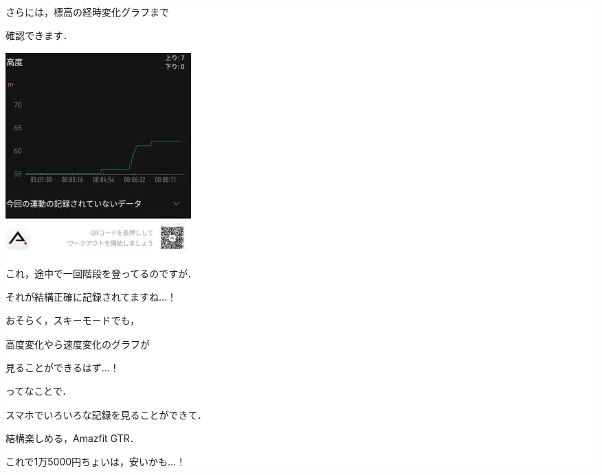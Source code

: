 





さらには，標高の経時変化グラフまで


確認できます．




![4b6d7120a2a98ec2f6c5901a2172f771.jpg](images/4b6d7120a2a98ec2f6c5901a2172f771.jpg)




これ，途中で一回階段を登ってるのですが．


それが結構正確に記録されてますね…！





おそらく，スキーモードでも，


高度変化やら速度変化のグラフが


見ることができるはず…！





ってなことで．


スマホでいろいろな記録を見ることができて．


結構楽しめる，Amazfit GTR．


これで1万5000円ちょいは，安いかも…！




